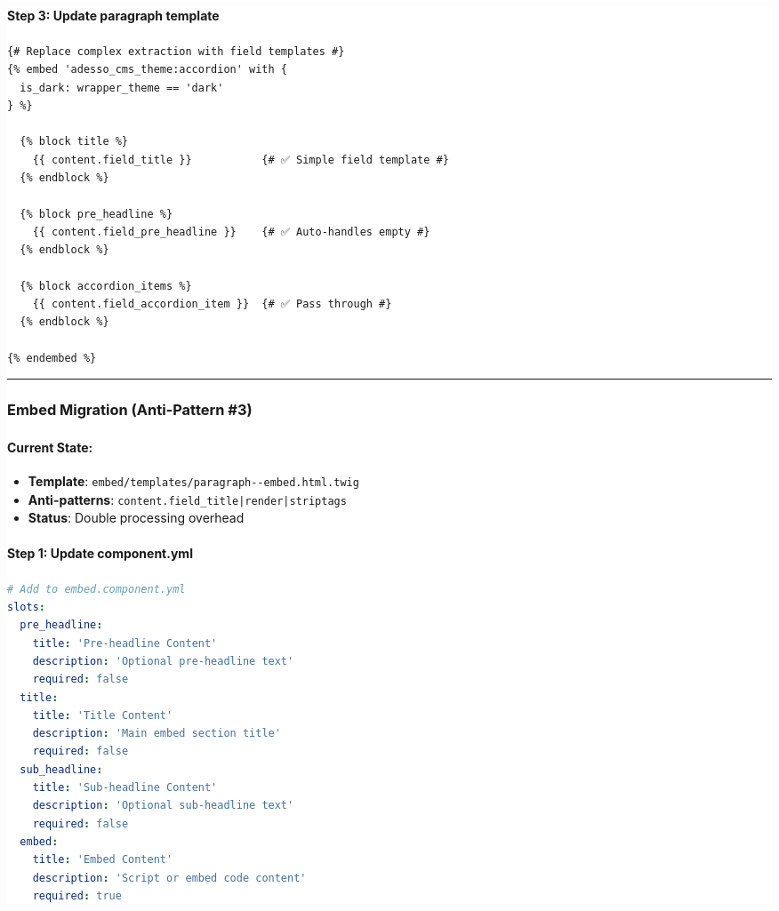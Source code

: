 #### **Step 3: Update paragraph template**
```twig
{# Replace complex extraction with field templates #}
{% embed 'adesso_cms_theme:accordion' with {
  is_dark: wrapper_theme == 'dark'
} %}
  
  {% block title %}
    {{ content.field_title }}           {# ✅ Simple field template #}
  {% endblock %}
  
  {% block pre_headline %}
    {{ content.field_pre_headline }}    {# ✅ Auto-handles empty #}
  {% endblock %}
  
  {% block accordion_items %}
    {{ content.field_accordion_item }}  {# ✅ Pass through #}
  {% endblock %}
  
{% endembed %}
```

---

### **Embed Migration** (Anti-Pattern #3)

#### **Current State**:
- **Template**: `embed/templates/paragraph--embed.html.twig`
- **Anti-patterns**: `content.field_title|render|striptags`
- **Status**: Double processing overhead

#### **Step 1: Update component.yml**
```yaml
# Add to embed.component.yml
slots:
  pre_headline:
    title: 'Pre-headline Content'
    description: 'Optional pre-headline text'
    required: false
  title:
    title: 'Title Content'
    description: 'Main embed section title'
    required: false
  sub_headline:
    title: 'Sub-headline Content'
    description: 'Optional sub-headline text'
    required: false
  embed:
    title: 'Embed Content'
    description: 'Script or embed code content'
    required: true
```
